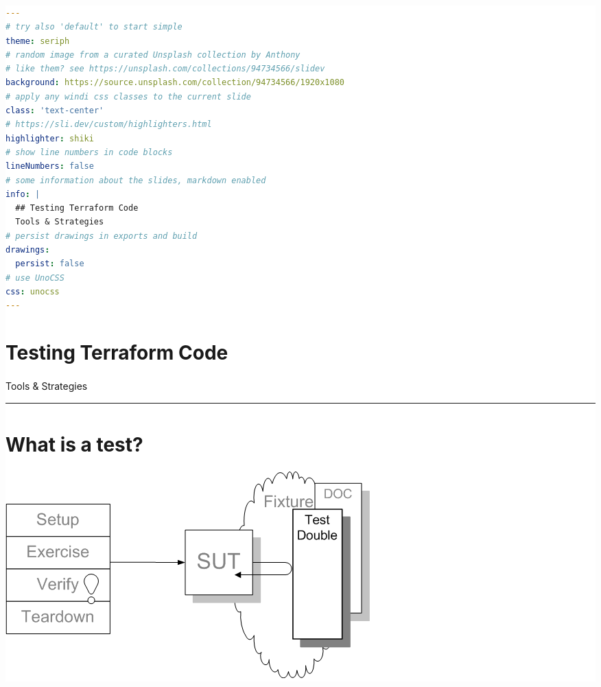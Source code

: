 ```yaml
---
# try also 'default' to start simple
theme: seriph
# random image from a curated Unsplash collection by Anthony
# like them? see https://unsplash.com/collections/94734566/slidev
background: https://source.unsplash.com/collection/94734566/1920x1080
# apply any windi css classes to the current slide
class: 'text-center'
# https://sli.dev/custom/highlighters.html
highlighter: shiki
# show line numbers in code blocks
lineNumbers: false
# some information about the slides, markdown enabled
info: |
  ## Testing Terraform Code
  Tools & Strategies
# persist drawings in exports and build
drawings:
  persist: false
# use UnoCSS
css: unocss
---
```


# Testing Terraform Code

Tools & Strategies

<div class="abs-br m-6 flex gap-2">
  <a href="https://github.com/burakince/testing-terraform-presentation" target="_blank" alt="GitHub"
    class="text-xl icon-btn opacity-50 !border-none !hover:text-white">
    <carbon-logo-github />
  </a>
</div>

---

# What is a test?

<img src="https://github.com/burakince/testing-terraform-presentation/blob/main/assets/test_double.gif?raw=true">
